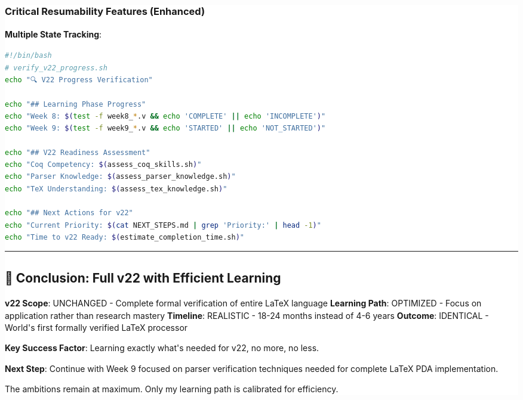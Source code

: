 ### **Critical Resumability Features (Enhanced)**

**Multiple State Tracking**:
```bash
#!/bin/bash
# verify_v22_progress.sh
echo "🔍 V22 Progress Verification"

echo "## Learning Phase Progress"
echo "Week 8: $(test -f week8_*.v && echo 'COMPLETE' || echo 'INCOMPLETE')"
echo "Week 9: $(test -f week9_*.v && echo 'STARTED' || echo 'NOT_STARTED')"

echo "## V22 Readiness Assessment"
echo "Coq Competency: $(assess_coq_skills.sh)"
echo "Parser Knowledge: $(assess_parser_knowledge.sh)"
echo "TeX Understanding: $(assess_tex_knowledge.sh)"

echo "## Next Actions for v22"
echo "Current Priority: $(cat NEXT_STEPS.md | grep 'Priority:' | head -1)"
echo "Time to v22 Ready: $(estimate_completion_time.sh)"
```

---

## 🎉 **Conclusion: Full v22 with Efficient Learning**

**v22 Scope**: UNCHANGED - Complete formal verification of entire LaTeX language
**Learning Path**: OPTIMIZED - Focus on application rather than research mastery
**Timeline**: REALISTIC - 18-24 months instead of 4-6 years
**Outcome**: IDENTICAL - World's first formally verified LaTeX processor

**Key Success Factor**: Learning exactly what's needed for v22, no more, no less.

**Next Step**: Continue with Week 9 focused on parser verification techniques needed for complete LaTeX PDA implementation.

The ambitions remain at maximum. Only my learning path is calibrated for efficiency.